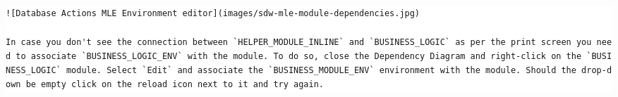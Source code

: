     ![Database Actions MLE Environment editor](images/sdw-mle-module-dependencies.jpg)

    In case you don't see the connection between `HELPER_MODULE_INLINE` and `BUSINESS_LOGIC` as per the print screen you need to associate `BUSINESS_LOGIC_ENV` with the module. To do so, close the Dependency Diagram and right-click on the `BUSINESS_LOGIC` module. Select `Edit` and associate the `BUSINESS_MODULE_ENV` environment with the module. Should the drop-down be empty click on the reload icon next to it and try again.
